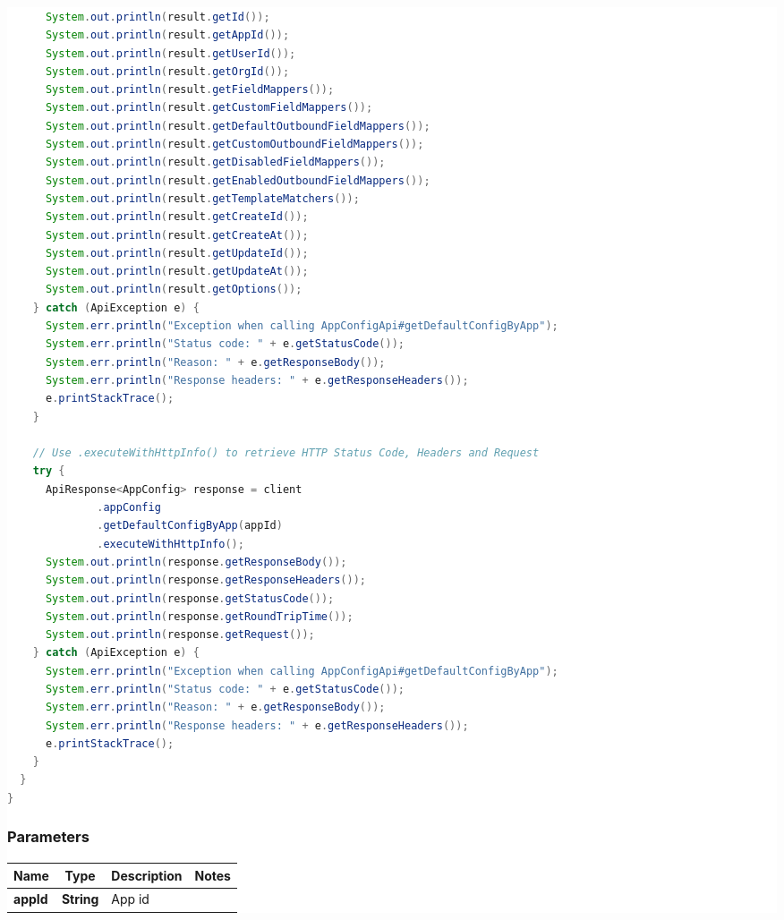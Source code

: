 ```java
      System.out.println(result.getId());
      System.out.println(result.getAppId());
      System.out.println(result.getUserId());
      System.out.println(result.getOrgId());
      System.out.println(result.getFieldMappers());
      System.out.println(result.getCustomFieldMappers());
      System.out.println(result.getDefaultOutboundFieldMappers());
      System.out.println(result.getCustomOutboundFieldMappers());
      System.out.println(result.getDisabledFieldMappers());
      System.out.println(result.getEnabledOutboundFieldMappers());
      System.out.println(result.getTemplateMatchers());
      System.out.println(result.getCreateId());
      System.out.println(result.getCreateAt());
      System.out.println(result.getUpdateId());
      System.out.println(result.getUpdateAt());
      System.out.println(result.getOptions());
    } catch (ApiException e) {
      System.err.println("Exception when calling AppConfigApi#getDefaultConfigByApp");
      System.err.println("Status code: " + e.getStatusCode());
      System.err.println("Reason: " + e.getResponseBody());
      System.err.println("Response headers: " + e.getResponseHeaders());
      e.printStackTrace();
    }

    // Use .executeWithHttpInfo() to retrieve HTTP Status Code, Headers and Request
    try {
      ApiResponse<AppConfig> response = client
              .appConfig
              .getDefaultConfigByApp(appId)
              .executeWithHttpInfo();
      System.out.println(response.getResponseBody());
      System.out.println(response.getResponseHeaders());
      System.out.println(response.getStatusCode());
      System.out.println(response.getRoundTripTime());
      System.out.println(response.getRequest());
    } catch (ApiException e) {
      System.err.println("Exception when calling AppConfigApi#getDefaultConfigByApp");
      System.err.println("Status code: " + e.getStatusCode());
      System.err.println("Reason: " + e.getResponseBody());
      System.err.println("Response headers: " + e.getResponseHeaders());
      e.printStackTrace();
    }
  }
}

```

### Parameters

| Name | Type | Description  | Notes |
|------------- | ------------- | ------------- | -------------|
| **appId** | **String**| App id | |
